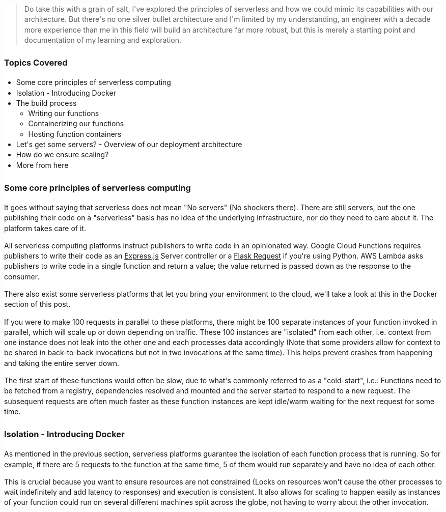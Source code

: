 > Do take this with a grain of salt, I've explored the principles of serverless and how we could mimic its capabilities with our architecture. But there's no one silver bullet architecture and I'm limited by my understanding, an engineer with a decade more experience than me in this field will build an architecture far more robust, but this is merely a starting point and documentation of my learning and exploration.

### Topics Covered

- Some core principles of serverless computing
- Isolation - Introducing Docker
- The build process
  - Writing our functions
  - Containerizing our functions
  - Hosting function containers
- Let's get some servers? - Overview of our deployment architecture
- How do we ensure scaling?
- More from here

### Some core principles of serverless computing

It goes without saying that serverless does not mean "No servers" (No shockers there). There are still servers, but the one publishing their code on a "serverless" basis has no idea of the underlying infrastructure, nor do they need to care about it. The platform takes care of it.

All serverless computing platforms instruct publishers to write code in an opinionated way. Google Cloud Functions requires publishers to write their code as an [Express.js](https://expressjs.com/) Server controller or a [Flask Request](https://flask.palletsprojects.com/en/3.0.x/) if you're using Python. AWS Lambda asks publishers to write code in a single function and return a value; the value returned is passed down as the response to the consumer.

There also exist some serverless platforms that let you bring your environment to the cloud, we'll take a look at this in the Docker section of this post.

If you were to make 100 requests in parallel to these platforms, there might be 100 separate instances of your function invoked in parallel, which will scale up or down depending on traffic. These 100 instances are "isolated" from each other, i.e. context from one instance does not leak into the other one and each processes data accordingly (Note that some providers allow for context to be shared in back-to-back invocations but not in two invocations at the same time). This helps prevent crashes from happening and taking the entire server down.

The first start of these functions would often be slow, due to what's commonly referred to as a "cold-start", i.e.: Functions need to be fetched from a registry, dependencies resolved and mounted and the server started to respond to a new request. The subsequent requests are often much faster as these function instances are kept idle/warm waiting for the next request for some time.

### Isolation - Introducing Docker

As mentioned in the previous section, serverless platforms guarantee the isolation of each function process that is running. So for example, if there are 5 requests to the function at the same time, 5 of them would run separately and have no idea of each other.

This is crucial because you want to ensure resources are not constrained (Locks on resources won't cause the other processes to wait indefinitely and add latency to responses) and execution is consistent. It also allows for scaling to happen easily as instances of your function could run on several different machines split across the globe, not having to worry about the other invocation.
